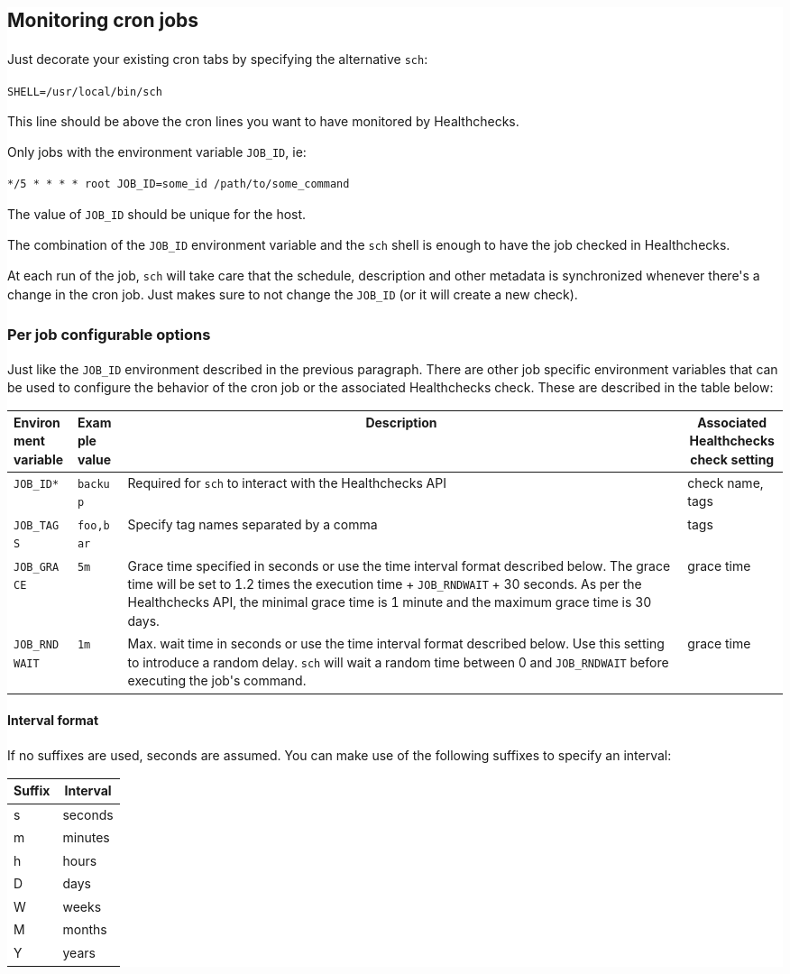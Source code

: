 ## Monitoring cron jobs

Just decorate your existing cron tabs by specifying the alternative `sch`:

```
SHELL=/usr/local/bin/sch
```

This line should be above the cron lines you want to have monitored by Healthchecks.

Only jobs with the environment variable `JOB_ID`, ie:

```
*/5 * * * * root JOB_ID=some_id /path/to/some_command
```

The value of `JOB_ID` should be unique for the host.

The combination of the `JOB_ID` environment variable and the `sch` shell is enough
to have the job checked in Healthchecks.

At each run of the job, `sch` will take care that the schedule, description and
other metadata is synchronized whenever there's a change in the cron job. Just
makes sure to not change the `JOB_ID` (or it will create a new check).

### Per job configurable options

Just like the `JOB_ID` environment described in the previous paragraph. There are
other job specific environment variables that can be used to configure the behavior
of the cron job or the associated Healthchecks check. These are described in the
table below:

| Environment variable | Example value | Description                                                                                                                                                                                                                                                                      | Associated Healthchecks check setting |
| :------------------- | :------------ | -------------------------------------------------------------------------------------------------------------------------------------------------------------------------------------------------------------------------------------------------------------------------------- | ------------------------------------- |
| `JOB_ID*`            | `backup`      | Required for `sch` to interact with the Healthchecks API                                                                                                                                                                                                                         | check name, tags                      |
| `JOB_TAGS`           | `foo,bar`     | Specify tag names separated by a comma                                                                                                                                                                                                                                           | tags                                  |
| `JOB_GRACE`          | `5m`          | Grace time specified in seconds or use the time interval format described below. The grace time will be set to 1.2 times the execution time + `JOB_RNDWAIT` + 30 seconds. As per the Healthchecks API, the minimal grace time is 1 minute and the maximum grace time is 30 days. | grace time                            |
| `JOB_RNDWAIT`        | `1m `         | Max. wait time in seconds or use the time interval format described below. Use this setting to introduce a random delay. `sch` will wait a random time between 0 and `JOB_RNDWAIT` before executing the job's command.                                                           | grace time                            |

#### Interval format

If no suffixes are used, seconds are assumed.
You can make use of the following suffixes to specify an interval:

| Suffix | Interval |
| ------ | -------- |
| s      | seconds  |
| m      | minutes  |
| h      | hours    |
| D      | days     |
| W      | weeks    |
| M      | months   |
| Y      | years    |
